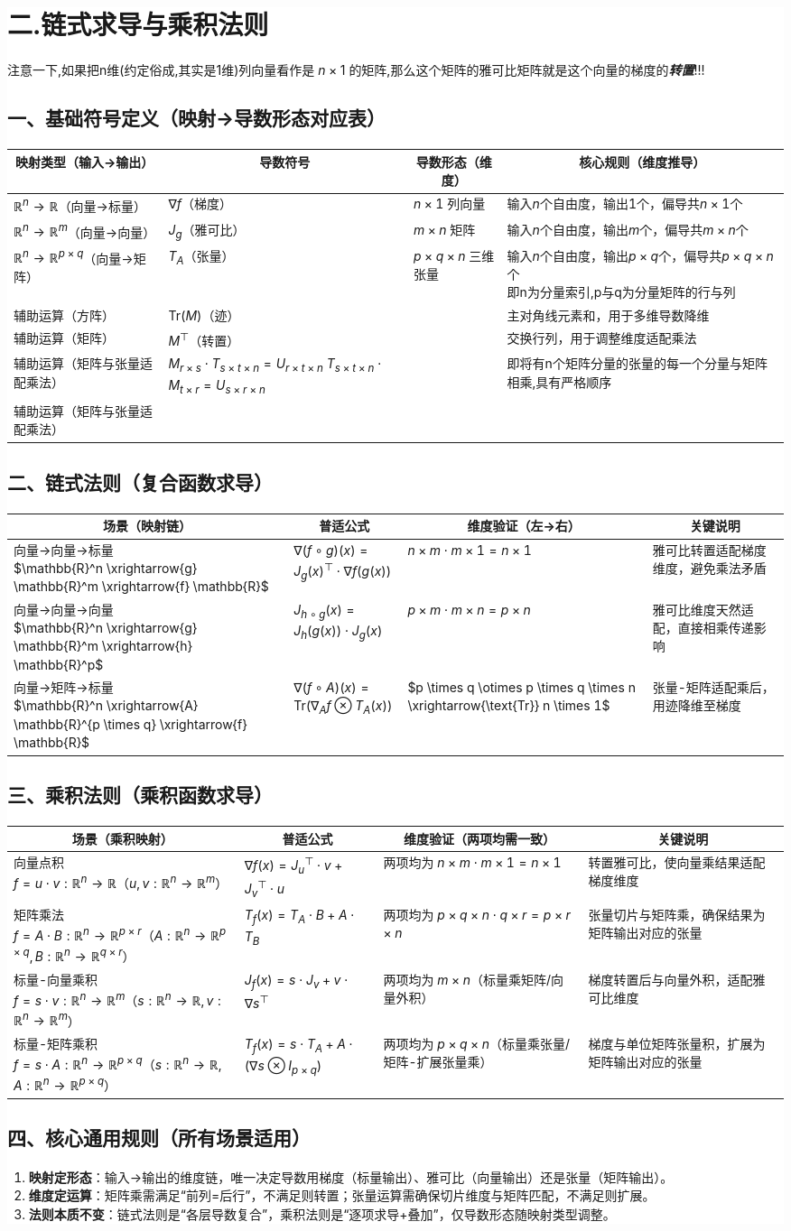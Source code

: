 
# 二.链式求导与乘积法则
注意一下,如果把n维(约定俗成,其实是1维)列向量看作是 $n \times 1$ 的矩阵,那么这个矩阵的雅可比矩阵就是这个向量的梯度的***转置***!!!

## 一、基础符号定义（映射→导数形态对应表）
| 映射类型（输入→输出）       | 导数符号       | 导数形态（维度） | 核心规则（维度推导）                  |
|------------------------------|----------------|------------------|---------------------------------------|
| $\mathbb{R}^n \to \mathbb{R}$（向量→标量） | $\nabla f$（梯度） | $n \times 1$ 列向量 | 输入$n$个自由度，输出1个，偏导共$n \times 1$个 |
| $\mathbb{R}^n \to \mathbb{R}^m$（向量→向量） | $J_g$（雅可比） | $m \times n$ 矩阵 | 输入$n$个自由度，输出$m$个，偏导共$m \times n$个 |
| $\mathbb{R}^n \to \mathbb{R}^{p \times q}$（向量→矩阵） | $T_A$（张量） | $p \times q \times n$ 三维张量 | 输入$n$个自由度，输出$p \times q$个，偏导共$p \times q \times n$个<br>即n为分量索引,p与q为分量矩阵的行与列 |
| 辅助运算（方阵）             | $\text{Tr}(M)$（迹） |              | 主对角线元素和，用于多维导数降维      |
| 辅助运算（矩阵）             | $M^\top$（转置） |  | 交换行列，用于调整维度适配乘法        |
| 辅助运算（矩阵与张量适配乘法） | $M_{r \times s} \cdot T_{s \times t \times n}=U_{r \times t \times n}$ $T_{s \times t \times n} \cdot M_{t \times r}=U_{s \times r \times n}$ |  | 即将有n个矩阵分量的张量的每一个分量与矩阵相乘,具有严格顺序 |
| 辅助运算（矩阵与张量适配乘法） |  | |  |


## 二、链式法则（复合函数求导）
| 场景（映射链）               | 普适公式                                  | 维度验证（左→右）                     | 关键说明                              |
|------------------------------|-------------------------------------------|---------------------------------------|---------------------------------------|
| 向量→向量→标量<br>$\mathbb{R}^n \xrightarrow{g} \mathbb{R}^m \xrightarrow{f} \mathbb{R}$ | $\nabla (f \circ g)(x) = J_g(x)^\top \cdot \nabla f(g(x))$ | $n \times m \cdot m \times 1 = n \times 1$ | 雅可比转置适配梯度维度，避免乘法矛盾  |
| 向量→向量→向量<br>$\mathbb{R}^n \xrightarrow{g} \mathbb{R}^m \xrightarrow{h} \mathbb{R}^p$ | $J_{h \circ g}(x) = J_h(g(x)) \cdot J_g(x)$ | $p \times m \cdot m \times n = p \times n$ | 雅可比维度天然适配，直接相乘传递影响  |
| 向量→矩阵→标量<br>$\mathbb{R}^n \xrightarrow{A} \mathbb{R}^{p \times q} \xrightarrow{f} \mathbb{R}$ | $\nabla (f \circ A)(x) = \text{Tr}\left( \nabla_A f \otimes T_A(x) \right)$ | $p \times q \otimes p \times q \times n \xrightarrow{\text{Tr}} n \times 1$ | 张量-矩阵适配乘后，用迹降维至梯度    |


## 三、乘积法则（乘积函数求导）
| 场景（乘积映射）             | 普适公式                                  | 维度验证（两项均需一致）              | 关键说明                              |
|------------------------------|-------------------------------------------|---------------------------------------|---------------------------------------|
| 向量点积<br>$f=u \cdot v: \mathbb{R}^n \to \mathbb{R}$（$u,v:\mathbb{R}^n \to \mathbb{R}^m$） | $\nabla f(x) = J_u^\top \cdot v + J_v^\top \cdot u$ | 两项均为 $n \times m \cdot m \times 1 = n \times 1$ | 转置雅可比，使向量乘结果适配梯度维度  |
| 矩阵乘法<br>$f=A \cdot B: \mathbb{R}^n \to \mathbb{R}^{p \times r}$（$A:\mathbb{R}^n \to \mathbb{R}^{p \times q}, B:\mathbb{R}^n \to \mathbb{R}^{q \times r}$） | $T_f(x) = T_A \cdot B + A \cdot T_B$ | 两项均为 $p \times q \times n \cdot q \times r = p \times r \times n$ | 张量切片与矩阵乘，确保结果为矩阵输出对应的张量 |
| 标量-向量乘积<br>$f=s \cdot v: \mathbb{R}^n \to \mathbb{R}^m$（$s:\mathbb{R}^n \to \mathbb{R}, v:\mathbb{R}^n \to \mathbb{R}^m$） | $J_f(x) = s \cdot J_v + v \cdot \nabla s^\top$ | 两项均为 $m \times n$（标量乘矩阵/向量外积） | 梯度转置后与向量外积，适配雅可比维度  |
| 标量-矩阵乘积<br>$f=s \cdot A: \mathbb{R}^n \to \mathbb{R}^{p \times q}$（$s:\mathbb{R}^n \to \mathbb{R}, A:\mathbb{R}^n \to \mathbb{R}^{p \times q}$） | $T_f(x) = s \cdot T_A + A \cdot (\nabla s \otimes I_{p \times q})$ | 两项均为 $p \times q \times n$（标量乘张量/矩阵-扩展张量乘） | 梯度与单位矩阵张量积，扩展为矩阵输出对应的张量 |


## 四、核心通用规则（所有场景适用）
1. **映射定形态**：输入→输出的维度链，唯一决定导数用梯度（标量输出）、雅可比（向量输出）还是张量（矩阵输出）。  
2. **维度定运算**：矩阵乘需满足“前列=后行”，不满足则转置；张量运算需确保切片维度与矩阵匹配，不满足则扩展。  
3. **法则本质不变**：链式法则是“各层导数复合”，乘积法则是“逐项求导+叠加”，仅导数形态随映射类型调整。